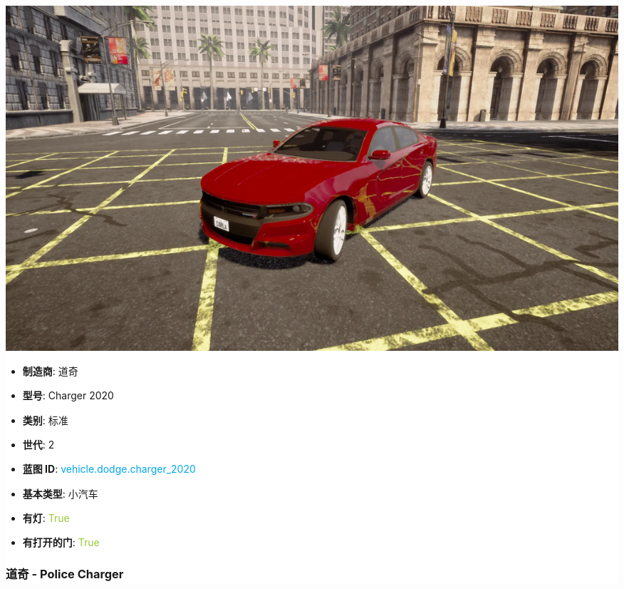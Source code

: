 ![dodge_charger_2020](./img/catalogue/vehicles/dodge_charger_2020.webp)


* __制造商__: 道奇
* __型号__: Charger 2020
* __类别__: 标准
* __世代__: 2
* __蓝图 ID__: <span style="color:#00a6ed;">vehicle.dodge.charger_2020<span>

* __基本类型__: 小汽车

* __有灯__: <span style="color:#99c635;">True<span>

* __有打开的门__: <span style="color:#99c635;">True<span>

### 道奇 - Police Charger
